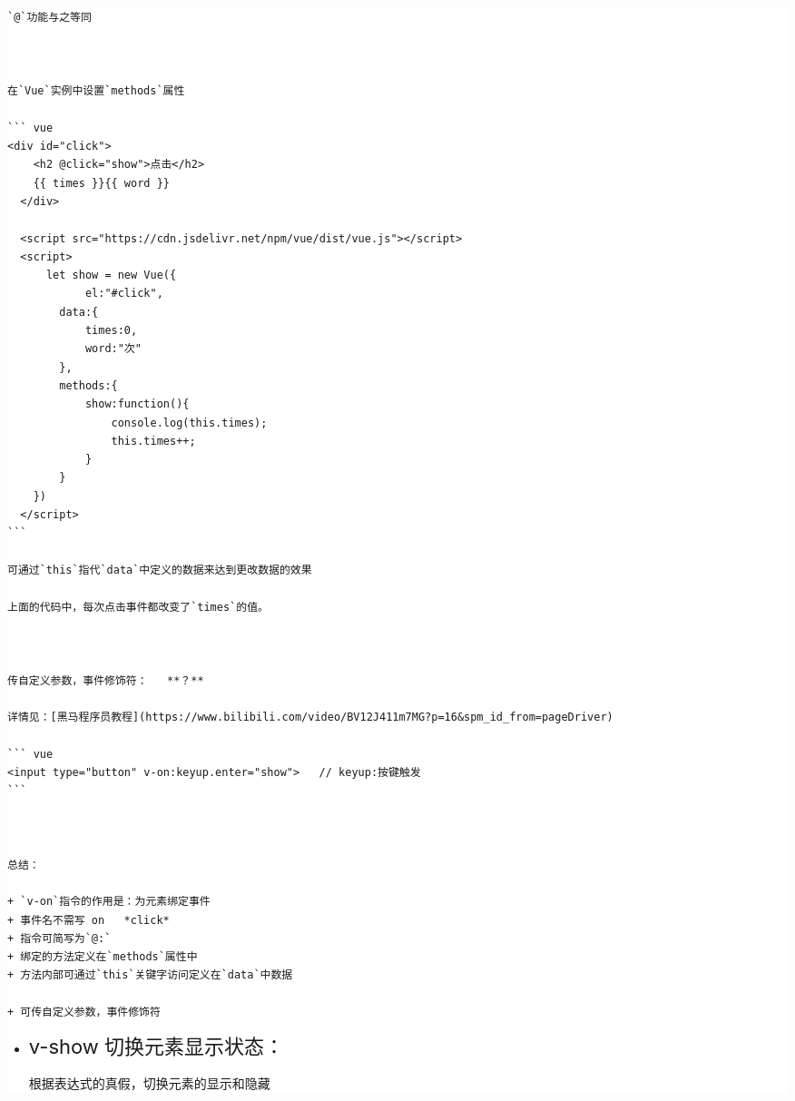     `@`功能与之等同

    

    在`Vue`实例中设置`methods`属性

    ``` vue
    <div id="click">
        <h2 @click="show">点击</h2>
        {{ times }}{{ word }}
      </div>  
      
      <script src="https://cdn.jsdelivr.net/npm/vue/dist/vue.js"></script>
      <script>
          let show = new Vue({
    		    el:"#click",
            data:{
                times:0,
                word:"次"
            },
            methods:{
                show:function(){
                    console.log(this.times);
                    this.times++;
                }
            }
    	})
      </script>
    ```

    可通过`this`指代`data`中定义的数据来达到更改数据的效果

    上面的代码中，每次点击事件都改变了`times`的值。

    

    传自定义参数，事件修饰符：	**？**

    详情见：[黑马程序员教程](https://www.bilibili.com/video/BV12J411m7MG?p=16&spm_id_from=pageDriver)

    ``` vue
    <input type="button" v-on:keyup.enter="show">	// keyup:按键触发
    ```

    

    总结：

    + `v-on`指令的作用是：为元素绑定事件
    + 事件名不需写 on   *click*
    + 指令可简写为`@:`
    + 绑定的方法定义在`methods`属性中
    + 方法内部可通过`this`关键字访问定义在`data`中数据

    + 可传自定义参数，事件修饰符



+ <span style="font-size:22px">v-show 切换元素显示状态：</span>

    根据表达式的真假，切换元素的显示和隐藏

